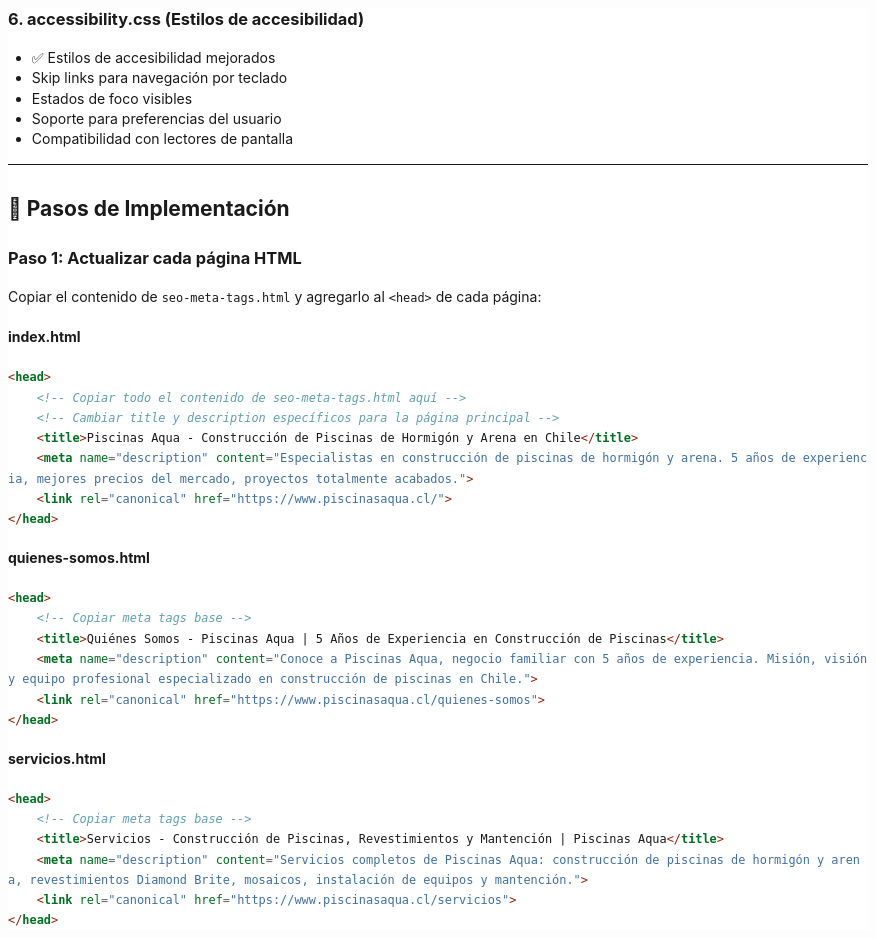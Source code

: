 ### 6. **accessibility.css** (Estilos de accesibilidad)
- ✅ Estilos de accesibilidad mejorados
- Skip links para navegación por teclado
- Estados de foco visibles
- Soporte para preferencias del usuario
- Compatibilidad con lectores de pantalla

---

## 🔧 Pasos de Implementación

### Paso 1: Actualizar cada página HTML

Copiar el contenido de `seo-meta-tags.html` y agregarlo al `<head>` de cada página:

#### **index.html**
```html
<head>
    <!-- Copiar todo el contenido de seo-meta-tags.html aquí -->
    <!-- Cambiar title y description específicos para la página principal -->
    <title>Piscinas Aqua - Construcción de Piscinas de Hormigón y Arena en Chile</title>
    <meta name="description" content="Especialistas en construcción de piscinas de hormigón y arena. 5 años de experiencia, mejores precios del mercado, proyectos totalmente acabados.">
    <link rel="canonical" href="https://www.piscinasaqua.cl/">
</head>
```

#### **quienes-somos.html**
```html
<head>
    <!-- Copiar meta tags base -->
    <title>Quiénes Somos - Piscinas Aqua | 5 Años de Experiencia en Construcción de Piscinas</title>
    <meta name="description" content="Conoce a Piscinas Aqua, negocio familiar con 5 años de experiencia. Misión, visión y equipo profesional especializado en construcción de piscinas en Chile.">
    <link rel="canonical" href="https://www.piscinasaqua.cl/quienes-somos">
</head>
```

#### **servicios.html**
```html
<head>
    <!-- Copiar meta tags base -->
    <title>Servicios - Construcción de Piscinas, Revestimientos y Mantención | Piscinas Aqua</title>
    <meta name="description" content="Servicios completos de Piscinas Aqua: construcción de piscinas de hormigón y arena, revestimientos Diamond Brite, mosaicos, instalación de equipos y mantención.">
    <link rel="canonical" href="https://www.piscinasaqua.cl/servicios">
</head>
```
